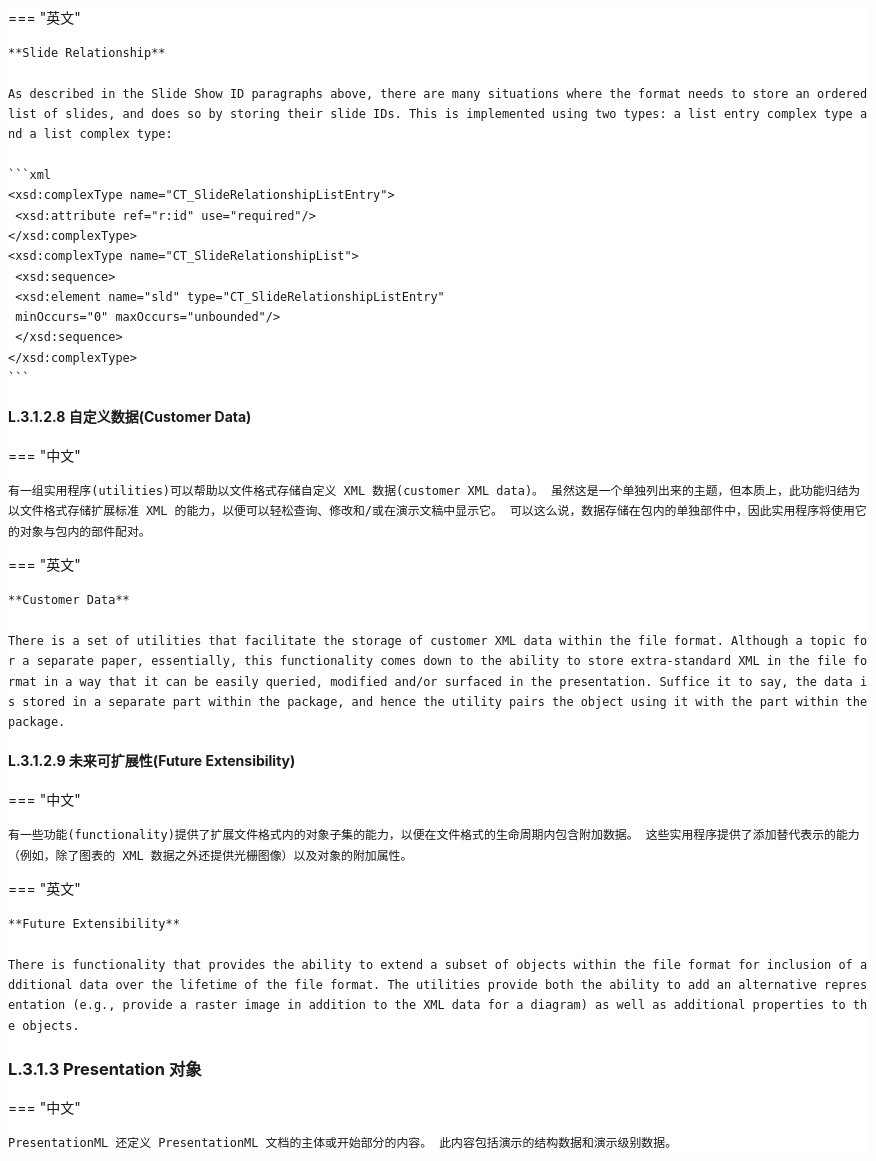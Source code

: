 === "英文"

    **Slide Relationship**

    As described in the Slide Show ID paragraphs above, there are many situations where the format needs to store an ordered list of slides, and does so by storing their slide IDs. This is implemented using two types: a list entry complex type and a list complex type:

    ```xml
    <xsd:complexType name="CT_SlideRelationshipListEntry">
     <xsd:attribute ref="r:id" use="required"/>
    </xsd:complexType>
    <xsd:complexType name="CT_SlideRelationshipList">
     <xsd:sequence>
     <xsd:element name="sld" type="CT_SlideRelationshipListEntry"
     minOccurs="0" maxOccurs="unbounded"/>
     </xsd:sequence>
    </xsd:complexType>
    ```

#### L.3.1.2.8 自定义数据(Customer Data)

=== "中文"

    有一组实用程序(utilities)可以帮助以文件格式存储自定义 XML 数据(customer XML data)。 虽然这是一个单独列出来的主题，但本质上，此功能归结为以文件格式存储扩展标准 XML 的能力，以便可以轻松查询、修改和/或在演示文稿中显示它。 可以这么说，数据存储在包内的单独部件中，因此实用程序将使用它的对象与包内的部件配对。

=== "英文"

    **Customer Data**

    There is a set of utilities that facilitate the storage of customer XML data within the file format. Although a topic for a separate paper, essentially, this functionality comes down to the ability to store extra-standard XML in the file format in a way that it can be easily queried, modified and/or surfaced in the presentation. Suffice it to say, the data is stored in a separate part within the package, and hence the utility pairs the object using it with the part within the package.

#### L.3.1.2.9 未来可扩展性(Future Extensibility)

=== "中文"

    有一些功能(functionality)提供了扩展文件格式内的对象子集的能力，以便在文件格式的生命周期内包含附加数据。 这些实用程序提供了添加替代表示的能力（例如，除了图表的 XML 数据之外还提供光栅图像）以及对象的附加属性。

=== "英文"

    **Future Extensibility**

    There is functionality that provides the ability to extend a subset of objects within the file format for inclusion of additional data over the lifetime of the file format. The utilities provide both the ability to add an alternative representation (e.g., provide a raster image in addition to the XML data for a diagram) as well as additional properties to the objects.

### L.3.1.3 Presentation 对象

=== "中文"

    PresentationML 还定义 PresentationML 文档的主体或开始部分的内容。 此内容包括演示的结构数据和演示级别数据。

